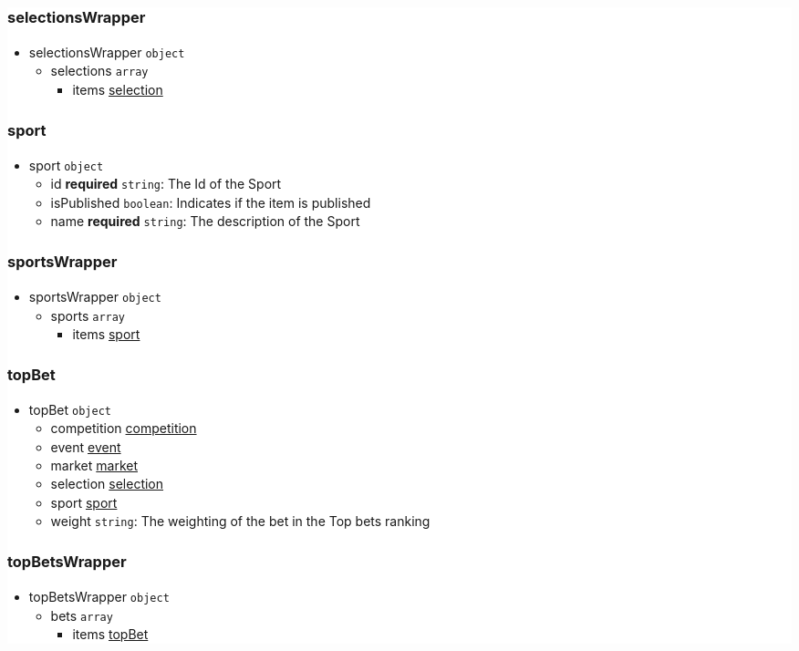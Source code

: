 ### selectionsWrapper
* selectionsWrapper `object`
  * selections `array`
    * items [selection](#selection)

### sport
* sport `object`
  * id **required** `string`: The Id of the Sport
  * isPublished `boolean`: Indicates if the item is published
  * name **required** `string`: The description of the Sport

### sportsWrapper
* sportsWrapper `object`
  * sports `array`
    * items [sport](#sport)

### topBet
* topBet `object`
  * competition [competition](#competition)
  * event [event](#event)
  * market [market](#market)
  * selection [selection](#selection)
  * sport [sport](#sport)
  * weight `string`: The weighting of the bet in the Top bets ranking

### topBetsWrapper
* topBetsWrapper `object`
  * bets `array`
    * items [topBet](#topbet)


